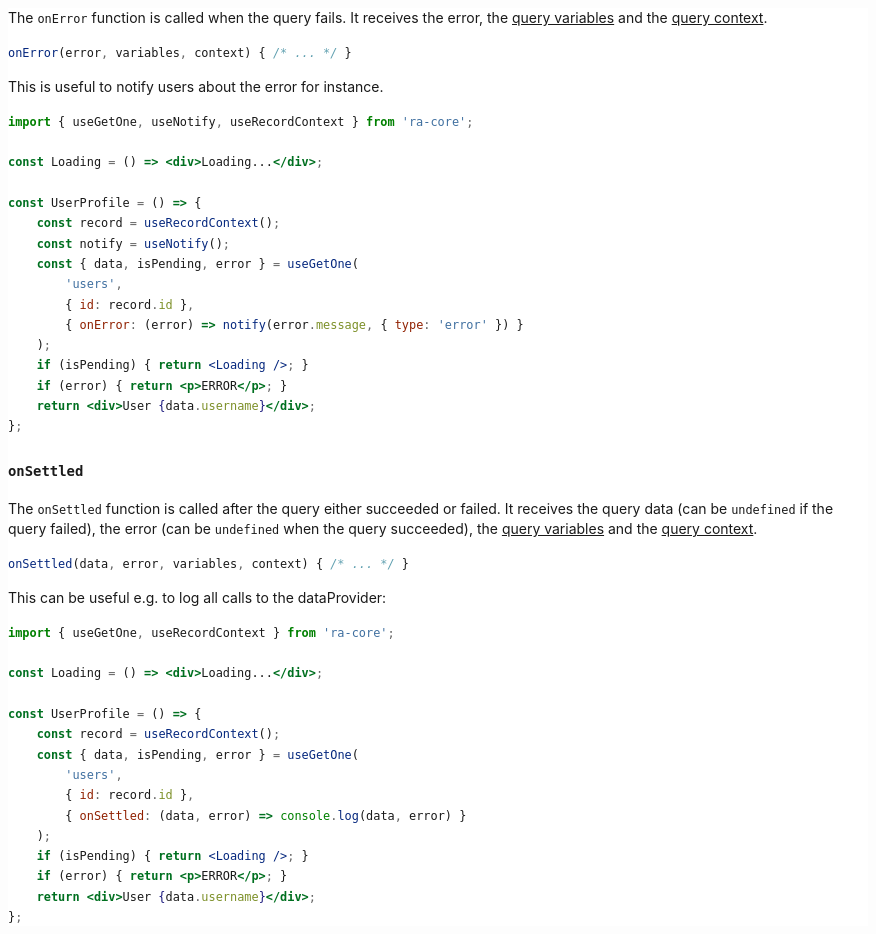 The `onError` function is called when the query fails. It receives the error, the [query variables](https://tanstack.com/query/latest/docs/react/guides/query-functions#query-function-variables) and the [query context](https://tanstack.com/query/latest/docs/react/guides/query-functions#queryfunctioncontext). 

```jsx
onError(error, variables, context) { /* ... */ }
```

This is useful to notify users about the error for instance.

```jsx
import { useGetOne, useNotify, useRecordContext } from 'ra-core';

const Loading = () => <div>Loading...</div>;

const UserProfile = () => {
    const record = useRecordContext();
    const notify = useNotify();
    const { data, isPending, error } = useGetOne(
        'users',
        { id: record.id },
        { onError: (error) => notify(error.message, { type: 'error' }) }
    );
    if (isPending) { return <Loading />; }
    if (error) { return <p>ERROR</p>; }
    return <div>User {data.username}</div>;
};
```

### `onSettled`

The `onSettled` function is called after the query either succeeded or failed. It receives the query data (can be `undefined` if the query failed), the error (can be `undefined` when the query succeeded), the [query variables](https://tanstack.com/query/latest/docs/react/guides/query-functions#query-function-variables) and the [query context](https://tanstack.com/query/latest/docs/react/guides/query-functions#queryfunctioncontext).

```jsx
onSettled(data, error, variables, context) { /* ... */ }
```

This can be useful e.g. to log all calls to the dataProvider:

```jsx
import { useGetOne, useRecordContext } from 'ra-core';

const Loading = () => <div>Loading...</div>;

const UserProfile = () => {
    const record = useRecordContext();
    const { data, isPending, error } = useGetOne(
        'users',
        { id: record.id },
        { onSettled: (data, error) => console.log(data, error) }
    );
    if (isPending) { return <Loading />; }
    if (error) { return <p>ERROR</p>; }
    return <div>User {data.username}</div>;
};
```
